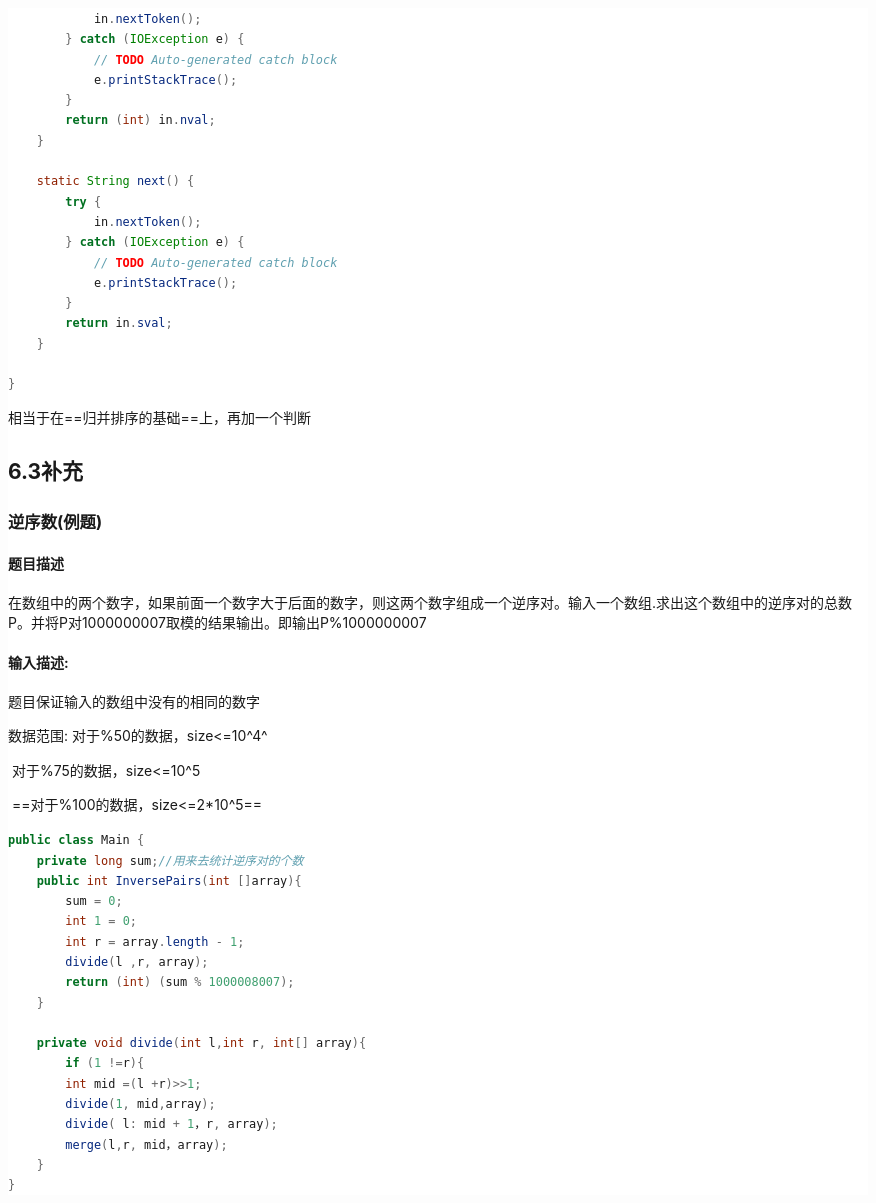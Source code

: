 ```java
            in.nextToken();
        } catch (IOException e) {
            // TODO Auto-generated catch block
            e.printStackTrace();
        }
        return (int) in.nval;
    }
 
    static String next() {
        try {
            in.nextToken();
        } catch (IOException e) {
            // TODO Auto-generated catch block
            e.printStackTrace();
        }
        return in.sval;
    }
 
}
```

相当于在==归并排序的基础==上，再加一个判断



## 6.3补充



### 逆序数(例题)

#### 题目描述

在数组中的两个数字，如果前面一个数字大于后面的数字，则这两个数字组成一个逆序对。输入一个数组.求出这个数组中的逆序对的总数P。并将P对1000000007取模的结果输出。即输出P%1000000007

#### 输入描述:

题目保证输入的数组中没有的相同的数字

数据范围:
				对于%50的数据，size<=10^4^

​				对于%75的数据，size<=10^5

​				==对于%100的数据，size<=2*10^5==



```java
public class Main {
	private long sum;//用来去统计逆序对的个数
    public int InversePairs(int []array){
		sum = 0;
		int 1 = 0;
		int r = array.length - 1;
        divide(l ,r, array);
		return (int) (sum % 1000008007);
    }
    
	private void divide(int l,int r, int[] array){
		if (1 !=r){
		int mid =(l +r)>>1;
        divide(1, mid,array);
		divide( l: mid + 1，r, array);
        merge(l,r, mid，array);
	}
}
```